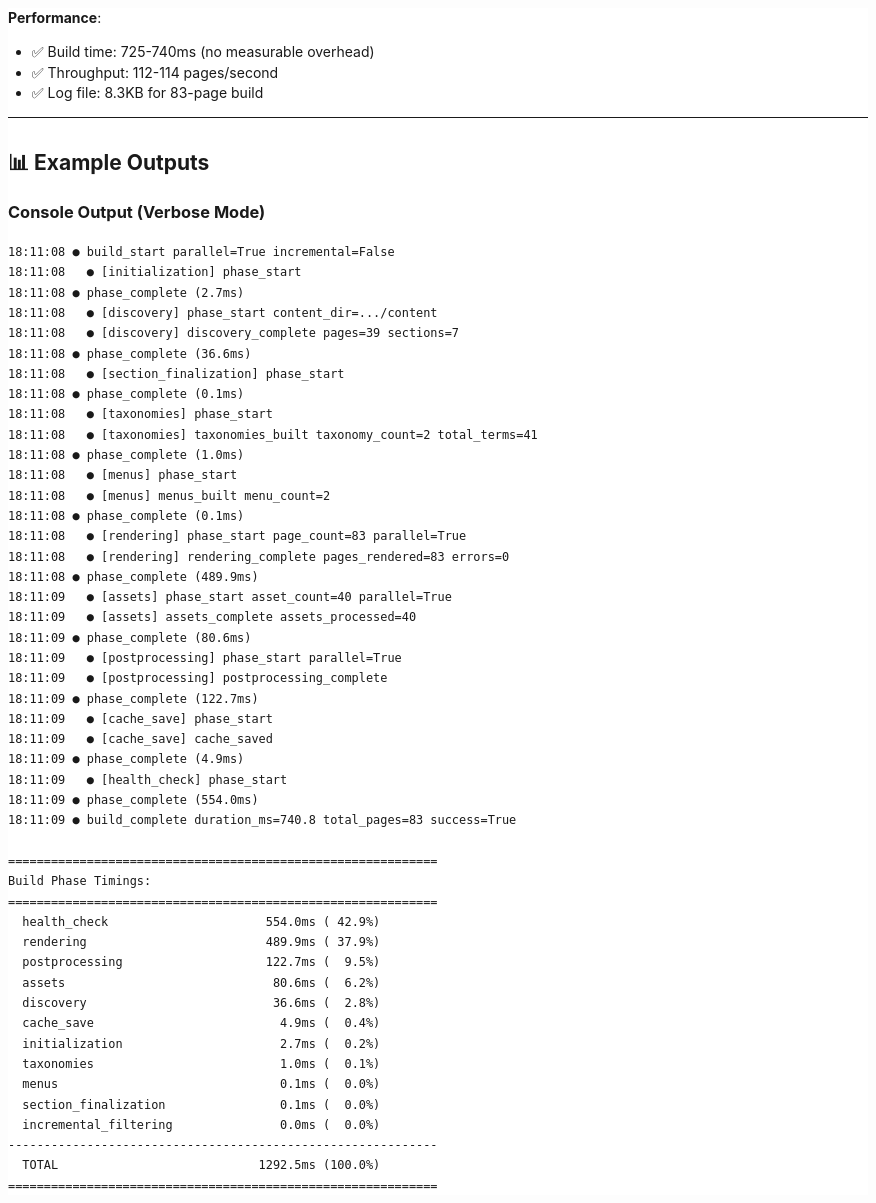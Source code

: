 **Performance**:
- ✅ Build time: 725-740ms (no measurable overhead)
- ✅ Throughput: 112-114 pages/second
- ✅ Log file: 8.3KB for 83-page build

---

## 📊 Example Outputs

### Console Output (Verbose Mode)

```
18:11:08 ● build_start parallel=True incremental=False
18:11:08   ● [initialization] phase_start
18:11:08 ● phase_complete (2.7ms)
18:11:08   ● [discovery] phase_start content_dir=.../content
18:11:08   ● [discovery] discovery_complete pages=39 sections=7
18:11:08 ● phase_complete (36.6ms)
18:11:08   ● [section_finalization] phase_start
18:11:08 ● phase_complete (0.1ms)
18:11:08   ● [taxonomies] phase_start
18:11:08   ● [taxonomies] taxonomies_built taxonomy_count=2 total_terms=41
18:11:08 ● phase_complete (1.0ms)
18:11:08   ● [menus] phase_start
18:11:08   ● [menus] menus_built menu_count=2
18:11:08 ● phase_complete (0.1ms)
18:11:08   ● [rendering] phase_start page_count=83 parallel=True
18:11:08   ● [rendering] rendering_complete pages_rendered=83 errors=0
18:11:08 ● phase_complete (489.9ms)
18:11:09   ● [assets] phase_start asset_count=40 parallel=True
18:11:09   ● [assets] assets_complete assets_processed=40
18:11:09 ● phase_complete (80.6ms)
18:11:09   ● [postprocessing] phase_start parallel=True
18:11:09   ● [postprocessing] postprocessing_complete
18:11:09 ● phase_complete (122.7ms)
18:11:09   ● [cache_save] phase_start
18:11:09   ● [cache_save] cache_saved
18:11:09 ● phase_complete (4.9ms)
18:11:09   ● [health_check] phase_start
18:11:09 ● phase_complete (554.0ms)
18:11:09 ● build_complete duration_ms=740.8 total_pages=83 success=True

============================================================
Build Phase Timings:
============================================================
  health_check                      554.0ms ( 42.9%)
  rendering                         489.9ms ( 37.9%)
  postprocessing                    122.7ms (  9.5%)
  assets                             80.6ms (  6.2%)
  discovery                          36.6ms (  2.8%)
  cache_save                          4.9ms (  0.4%)
  initialization                      2.7ms (  0.2%)
  taxonomies                          1.0ms (  0.1%)
  menus                               0.1ms (  0.0%)
  section_finalization                0.1ms (  0.0%)
  incremental_filtering               0.0ms (  0.0%)
------------------------------------------------------------
  TOTAL                            1292.5ms (100.0%)
============================================================
```
